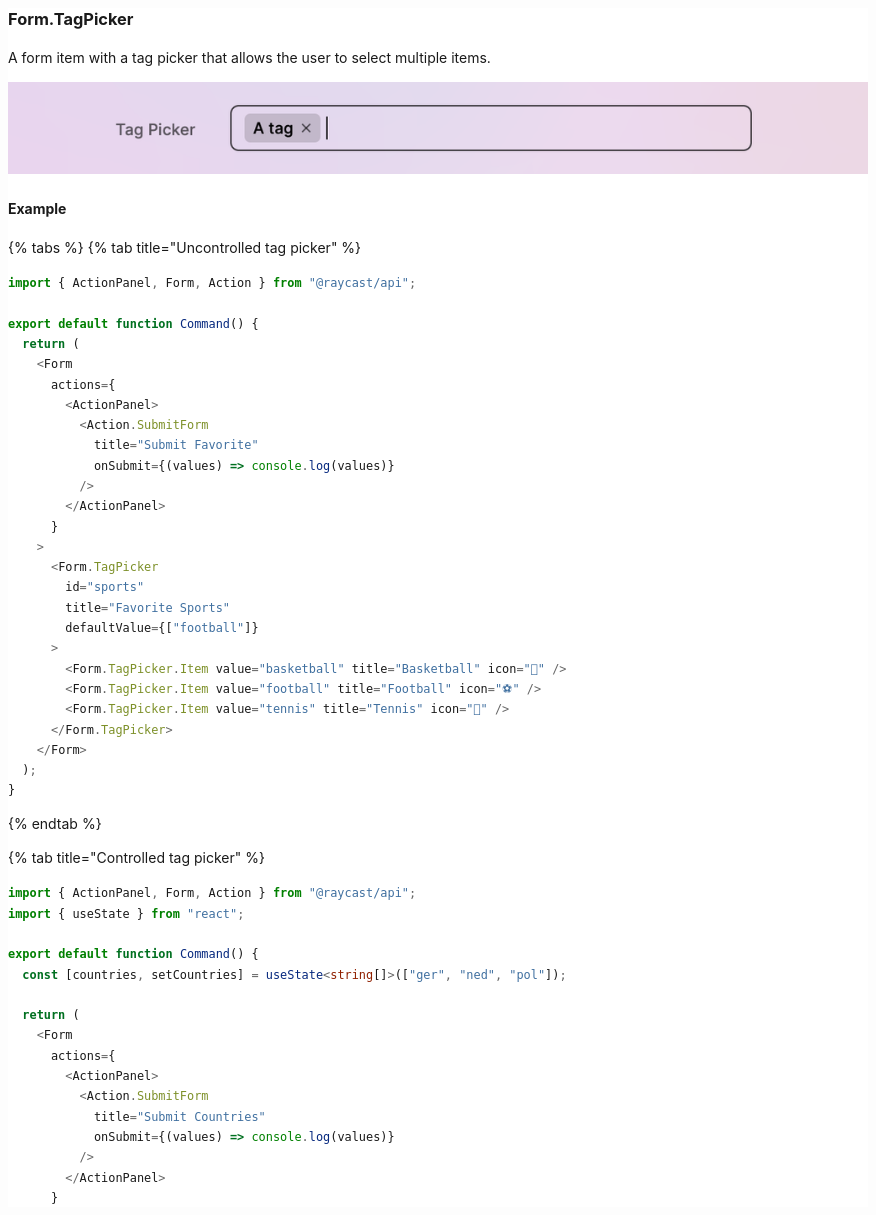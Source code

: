 ### Form.TagPicker

A form item with a tag picker that allows the user to select multiple items.

![](../../.gitbook/assets/form-tagpicker.png)

#### Example

{% tabs %}
{% tab title="Uncontrolled tag picker" %}

```typescript
import { ActionPanel, Form, Action } from "@raycast/api";

export default function Command() {
  return (
    <Form
      actions={
        <ActionPanel>
          <Action.SubmitForm
            title="Submit Favorite"
            onSubmit={(values) => console.log(values)}
          />
        </ActionPanel>
      }
    >
      <Form.TagPicker
        id="sports"
        title="Favorite Sports"
        defaultValue={["football"]}
      >
        <Form.TagPicker.Item value="basketball" title="Basketball" icon="🏀" />
        <Form.TagPicker.Item value="football" title="Football" icon="⚽️" />
        <Form.TagPicker.Item value="tennis" title="Tennis" icon="🎾" />
      </Form.TagPicker>
    </Form>
  );
}
```

{% endtab %}

{% tab title="Controlled tag picker" %}

```typescript
import { ActionPanel, Form, Action } from "@raycast/api";
import { useState } from "react";

export default function Command() {
  const [countries, setCountries] = useState<string[]>(["ger", "ned", "pol"]);

  return (
    <Form
      actions={
        <ActionPanel>
          <Action.SubmitForm
            title="Submit Countries"
            onSubmit={(values) => console.log(values)}
          />
        </ActionPanel>
      }
```